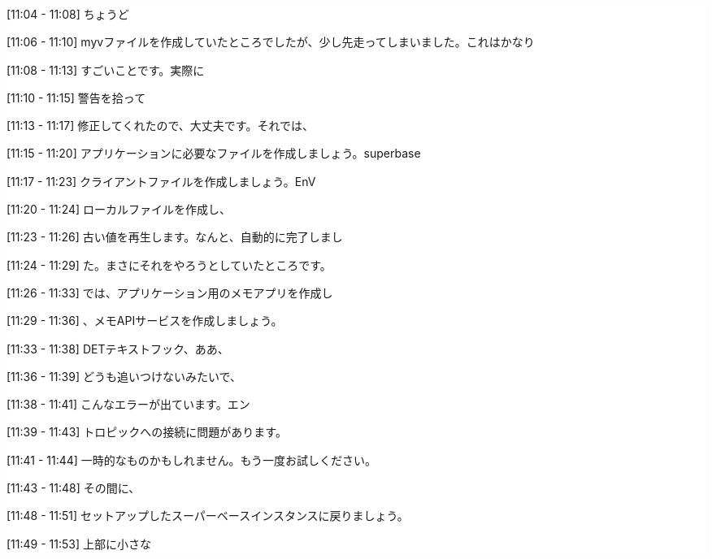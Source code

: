 [11:04 - 11:08]
ちょうど

[11:06 - 11:10]
myvファイルを作成していたところでしたが、少し先走ってしまいました。これはかなり

[11:08 - 11:13]
すごいことです。実際に

[11:10 - 11:15]
警告を拾って

[11:13 - 11:17]
修正してくれたので、大丈夫です。それでは、

[11:15 - 11:20]
アプリケーションに必要なファイルを作成しましょう。superbase

[11:17 - 11:23]
クライアントファイルを作成しましょう。EnV

[11:20 - 11:24]
ローカルファイルを作成し、

[11:23 - 11:26]
古い値を再生します。なんと、自動的に完了しまし

[11:24 - 11:29]
た。まさにそれをやろうとしていたところです。

[11:26 - 11:33]
では、アプリケーション用のメモアプリを作成し

[11:29 - 11:36]
、メモAPIサービスを作成しましょう。

[11:33 - 11:38]
DETテキストフック、ああ、

[11:36 - 11:39]
どうも追いつけないみたいで、

[11:38 - 11:41]
こんなエラーが出ています。エン

[11:39 - 11:43]
トロピックへの接続に問題があります。

[11:41 - 11:44]
一時的なものかもしれません。もう一度お試しください。

[11:43 - 11:48]
その間に、

[11:48 - 11:51]
セットアップしたスーパーベースインスタンスに戻りましょう。

[11:49 - 11:53]
上部に小さな
